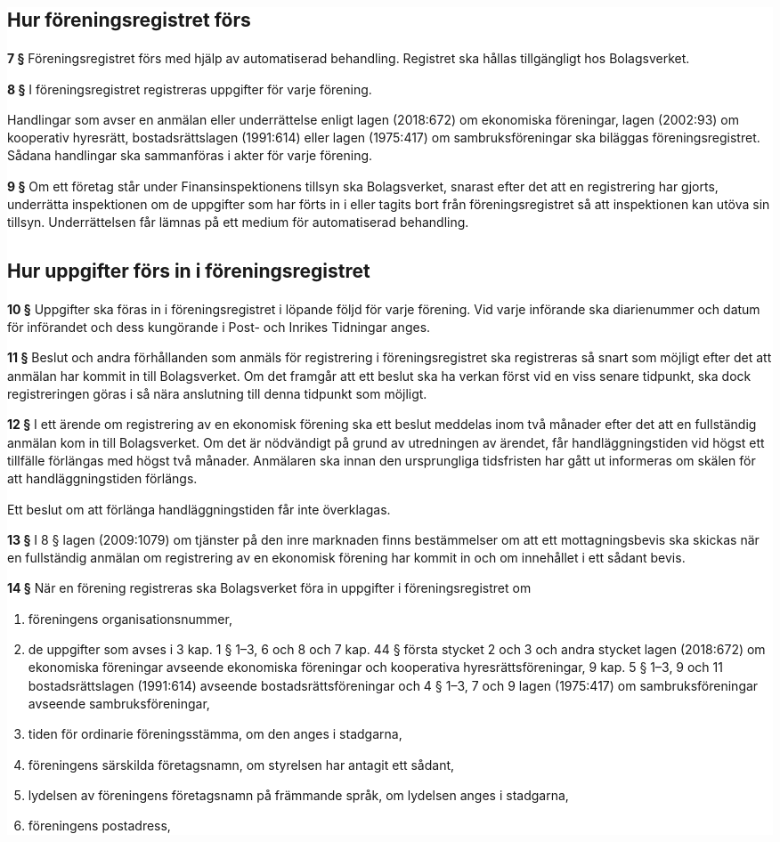 ## Hur föreningsregistret förs

**7 §** Föreningsregistret förs med hjälp av automatiserad behandling. Registret ska hållas tillgängligt hos Bolagsverket.

**8 §** I föreningsregistret registreras uppgifter för varje förening.

Handlingar som avser en anmälan eller underrättelse enligt lagen (2018:672) om ekonomiska föreningar, lagen (2002:93) om kooperativ hyresrätt, bostadsrättslagen (1991:614) eller lagen (1975:417) om sambruksföreningar ska biläggas föreningsregistret. Sådana handlingar ska sammanföras i akter för varje förening.

**9 §** Om ett företag står under Finansinspektionens tillsyn ska Bolagsverket, snarast efter det att en registrering har gjorts, underrätta inspektionen om de uppgifter som har förts in i eller tagits bort från föreningsregistret så att inspektionen kan utöva sin tillsyn. Underrättelsen får lämnas på ett medium för automatiserad behandling.

## Hur uppgifter förs in i föreningsregistret

**10 §** Uppgifter ska föras in i föreningsregistret i löpande följd för varje förening. Vid varje införande ska diarienummer och datum för införandet och dess kungörande i Post- och Inrikes Tidningar anges.

**11 §** Beslut och andra förhållanden som anmäls för registrering i föreningsregistret ska registreras så snart som möjligt efter det att anmälan har kommit in till Bolagsverket. Om det framgår att ett beslut ska ha verkan först vid en viss senare tidpunkt, ska dock registreringen göras i så nära anslutning till denna tidpunkt som möjligt.

**12 §** I ett ärende om registrering av en ekonomisk förening ska ett beslut meddelas inom två månader efter det att en fullständig anmälan kom in till Bolagsverket. Om det är nödvändigt på grund av utredningen av ärendet, får handläggningstiden vid högst ett tillfälle förlängas med högst två månader. Anmälaren ska innan den ursprungliga tidsfristen har gått ut informeras om skälen för att handläggningstiden förlängs.

Ett beslut om att förlänga handläggningstiden får inte överklagas.

**13 §** I 8 § lagen (2009:1079) om tjänster på den inre marknaden finns bestämmelser om att ett mottagningsbevis ska skickas när en fullständig anmälan om registrering av en ekonomisk förening har kommit in och om innehållet i ett sådant bevis.

**14 §** När en förening registreras ska Bolagsverket föra in uppgifter i föreningsregistret om

1. föreningens organisationsnummer,

2. de uppgifter som avses i 3 kap. 1 § 1–3, 6 och 8 och 7 kap. 44 § första stycket 2 och 3 och andra stycket lagen (2018:672) om ekonomiska föreningar avseende ekonomiska föreningar och kooperativa hyresrättsföreningar, 9 kap. 5 § 1–3, 9 och 11 bostadsrättslagen (1991:614) avseende bostadsrättsföreningar och 4 § 1–3, 7 och 9 lagen (1975:417) om sambruksföreningar avseende sambruksföreningar,

3. tiden för ordinarie föreningsstämma, om den anges i stadgarna,

4. föreningens särskilda företagsnamn, om styrelsen har antagit ett sådant,

5. lydelsen av föreningens företagsnamn på främmande språk, om lydelsen anges i stadgarna,

6. föreningens postadress,
